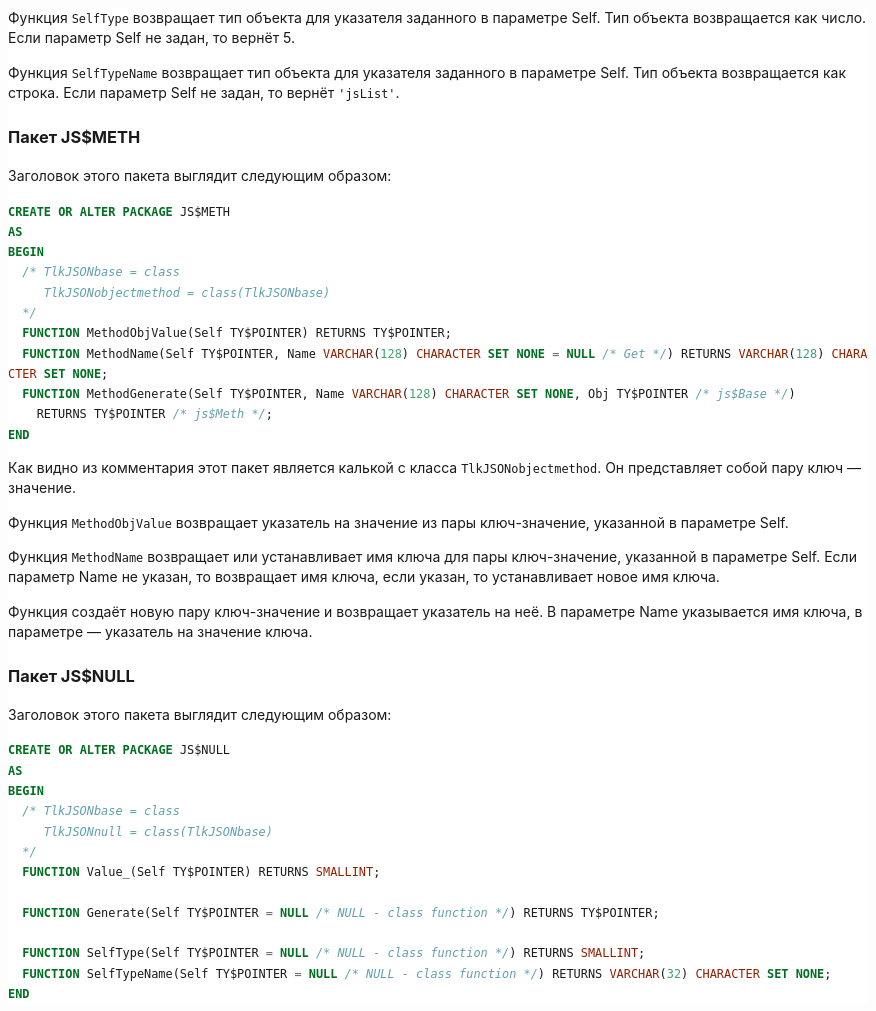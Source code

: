 Функция `SelfType` возвращает тип объекта для указателя заданного в параметре Self. Тип объекта возвращается как число. Если параметр Self не задан, то вернёт 5.

Функция `SelfTypeName` возвращает тип объекта для указателя заданного в параметре Self. Тип объекта возвращается как строка. Если параметр Self не задан, то вернёт `'jsList'`.

### Пакет JS$METH

Заголовок этого пакета выглядит следующим образом:

```sql
CREATE OR ALTER PACKAGE JS$METH
AS
BEGIN
  /* TlkJSONbase = class
     TlkJSONobjectmethod = class(TlkJSONbase)
  */
  FUNCTION MethodObjValue(Self TY$POINTER) RETURNS TY$POINTER;
  FUNCTION MethodName(Self TY$POINTER, Name VARCHAR(128) CHARACTER SET NONE = NULL /* Get */) RETURNS VARCHAR(128) CHARACTER SET NONE;
  FUNCTION MethodGenerate(Self TY$POINTER, Name VARCHAR(128) CHARACTER SET NONE, Obj TY$POINTER /* js$Base */)
    RETURNS TY$POINTER /* js$Meth */;
END
```

Как видно из комментария этот пакет является калькой с класса `TlkJSONobjectmethod`. Он представляет собой пару ключ — значение.

Функция `MethodObjValue` возвращает указатель на значение из пары ключ-значение, указанной в параметре Self.

Функция `MethodName` возвращает или устанавливает имя ключа для пары ключ-значение, указанной в параметре Self.
Если параметр Name не указан, то возвращает имя ключа, если указан, то устанавливает новое имя ключа.

Функция создаёт новую пару ключ-значение и возвращает указатель на неё. В параметре Name указывается имя ключа, в параметре — указатель на значение ключа.

### Пакет JS$NULL

Заголовок этого пакета выглядит следующим образом:

```sql
CREATE OR ALTER PACKAGE JS$NULL
AS
BEGIN
  /* TlkJSONbase = class
     TlkJSONnull = class(TlkJSONbase)
  */
  FUNCTION Value_(Self TY$POINTER) RETURNS SMALLINT;

  FUNCTION Generate(Self TY$POINTER = NULL /* NULL - class function */) RETURNS TY$POINTER;

  FUNCTION SelfType(Self TY$POINTER = NULL /* NULL - class function */) RETURNS SMALLINT;
  FUNCTION SelfTypeName(Self TY$POINTER = NULL /* NULL - class function */) RETURNS VARCHAR(32) CHARACTER SET NONE;
END
```
